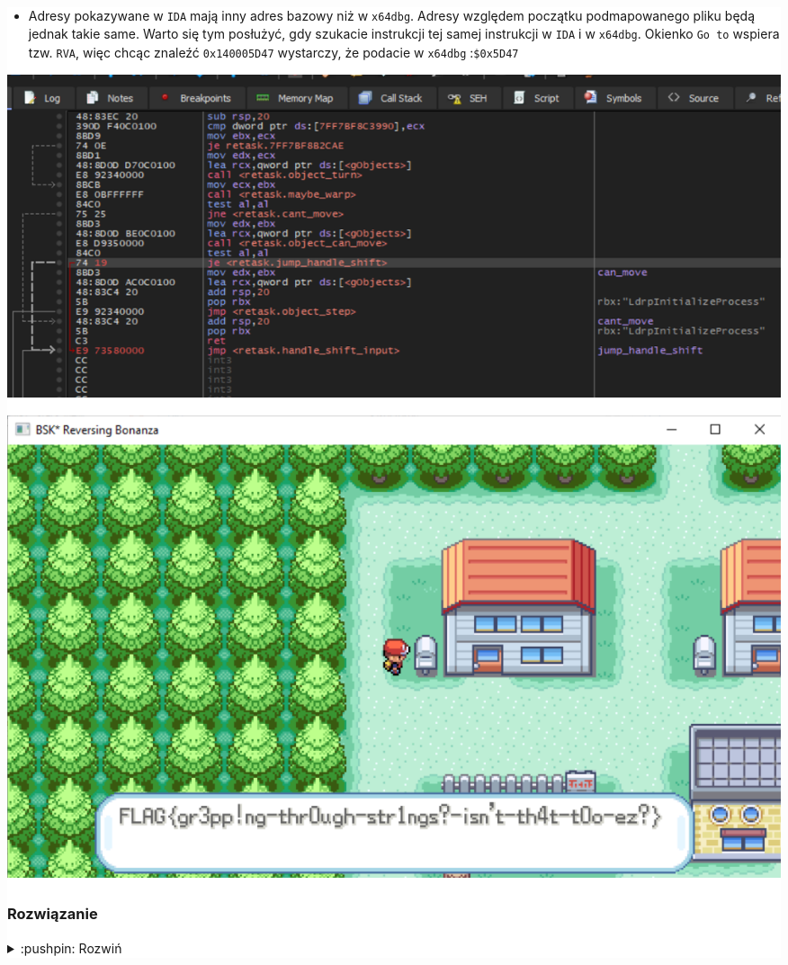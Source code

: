 - Adresy pokazywane w `IDA` mają inny adres bazowy niż w `x64dbg`. Adresy względem początku podmapowanego pliku będą jednak takie same. Warto się tym posłużyć, gdy szukacie instrukcji tej samej instrukcji w `IDA` i w `x64dbg`. Okienko `Go to` wspiera tzw. `RVA`, więc chcąc znaleźć `0x140005D47` wystarczy, że podacie w `x64dbg` :`$0x5D47`

<p align=center>
<img src="md_assets/coding.png" alt="x64dbg_view" width="100%"/>
</p>


<p align=center>
<img src="md_assets/game.png" alt="game_view" width="100%"/>
</p>

### Rozwiązanie

<details><summary>:pushpin: Rozwiń </summary></details>
